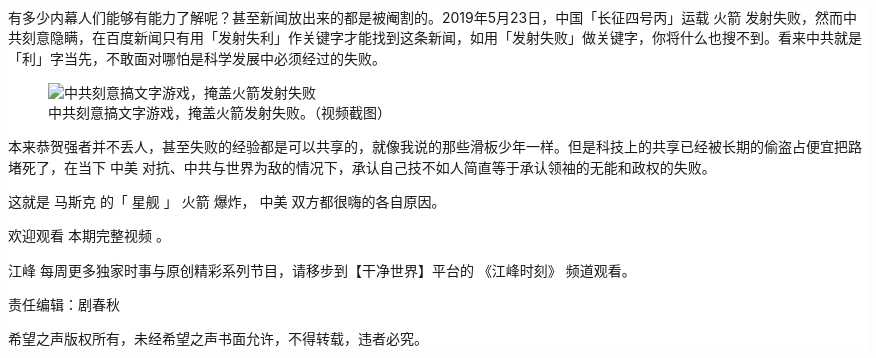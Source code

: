   </ok>
  有多少内幕人们能够有能力了解呢？甚至新闻放出来的都是被阉割的。2019年5月23日，中国「长征四号丙」运载
  <ok href="/term/2497">
   火箭
  </ok>
  发射失败，然而中共刻意隐瞒，在百度新闻只有用「发射失利」作关键字才能找到这条新闻，如用「发射失败」做关键字，你将什么也搜不到。看来中共就是「利」字当先，不敢面对哪怕是科学发展中必须经过的失败。
 </p>
 <figure class="OImage__StyledFigure-sc-1lfley0-0 jWYblU">
  <img alt="中共刻意搞文字游戏，掩盖火箭发射失败" src="https://img.soundofhope.org/2023-04/1682105180633.jpg"/>
  <br/><figcaption>
   中共刻意搞文字游戏，掩盖火箭发射失败。（视频截图）
  </figcaption>
 </figure>
 <p>
  本来恭贺强者并不丢人，甚至失败的经验都是可以共享的，就像我说的那些滑板少年一样。但是科技上的共享已经被长期的偷盗占便宜把路堵死了，在当下
  <ok href="/term/50782">
   中美
  </ok>
  对抗、中共与世界为敌的情况下，承认自己技不如人简直等于承认领袖的无能和政权的失败。
 </p>
 <p>
  这就是
  <ok href="/term/3037">
   马斯克
  </ok>
  的「
  <ok href="/term/123805">
   星舰
  </ok>
  」
  <ok href="/term/2497">
   火箭
  </ok>
  爆炸，
  <ok href="/term/50782">
   中美
  </ok>
  双方都很嗨的各自原因。
 </p>
 <p>
  欢迎观看
  <ok href="https://www.ganjing.com/zh-TW/video/1fpq39653va4R30k4W5LCRVtI13e1c">
   本期完整视频
  </ok>
  。
 </p>
 <p>
  <ok href="https://www.soundofhope.org/term/3461">
   江峰
  </ok>
  每周更多独家时事与原创精彩系列节目，请移步到【干净世界】平台的
  <ok href="https://www.ganjing.com/zh-TW/channel/1eiqjdnq7go3i1dk1QyGrlYTF1g80c">
   《江峰时刻》
  </ok>
  频道观看。
 </p>
 <p class="meta-btm">
  责任编辑：剧春秋
 </p>
 <p class="meta-btm">
  希望之声版权所有，未经希望之声书面允许，不得转载，违者必究。
 </p>
</div>